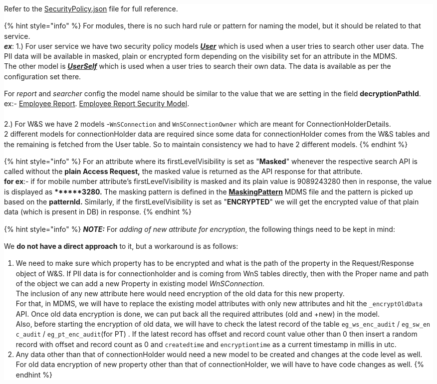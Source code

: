 Refer to the [SecurityPolicy.json](https://github.com/egovernments/egov-mdms-data/blob/UAT/data/pg/DataSecurity/SecurityPolicy.json) file for full reference.

{% hint style="info" %}
For modules, there is no such hard rule or pattern for naming the model, but it should be related to that service.\
_**ex**_: 1.) For user service we have two security policy models [_**User**_](https://github.com/egovernments/egov-mdms-data/blob/DEV/data/pb/DataSecurity/SecurityPolicy.json#L6) which is used when a user tries to search other user data. The PII data will be available in masked, plain or encrypted form depending on the visibility set for an attribute in the MDMS.\
The other model is [_**UserSelf**_](https://github.com/egovernments/egov-mdms-data/blob/DEV/data/pb/DataSecurity/SecurityPolicy.json#L247) which is used when a user tries to search their own data.  The data is available as per the configuration set there.

For _report_ and _searcher_ config the model name should be similar to the value that we are setting in the field **decryptionPathId**.     ex:- [Employee Report](https://github.com/egovernments/configs/blob/DEV/reports/config/employee-report.yml#L3). [Employee Report Security Model](https://github.com/egovernments/egov-mdms-data/blob/DEV/data/pb/DataSecurity/SecurityPolicy.json#L329).\
\
2.) For W\&S we have 2 models -`WnSConnection` and `WnSConnectionOwner` which are meant for ConnectionHolderDetails.\
2 different models for connectionHolder data are required since some data for connectionHolder comes from the W\&S tables and the remaining is fetched from the User table. So to maintain consistency we had to have 2 different models.
{% endhint %}

{% hint style="info" %}
For an attribute where its firstLevelVisibility is set as "**Masked**" whenever the respective search API is called without the **plain Access Request,** the masked value is returned as the API response for that attribute.\
**for ex**:- if for mobile number attribute’s firstLevelVisibility is masked and its plain value is 9089243280 then in response, the value is displayed as **\*\*\*\*\*\*3280.** The masking pattern is defined in the [**MaskingPattern**](https://github.com/egovernments/egov-mdms-data/blob/DEV/data/pb/DataSecurity/MaskingPatterns.json) MDMS file and the pattern is picked up based on the **patternId.** Similarly, if the firstLevelVisibility is set as "**ENCRYPTED**" we will get the encrypted value of that plain data (which is present in DB) in response.
{% endhint %}

{% hint style="info" %}
_**NOTE:**_ For _adding of new attribute for encryption_, the following things need to be kept in mind:

We **do not have a direct approach** to it, but a workaround is as follows:

1. We need to make sure which property has to be encrypted and what is the path of the property in the Request/Response object of W\&S. If PII data is for connectionholder and is coming from WnS tables directly, then with the Proper name and path of the object we can add a new Property in existing model _WnSConnection._\
   The inclusion of any new attribute here would need encryption of the old data for this new property.\
   For that, in MDMS, we will have to replace the existing model attributes with only new attributes and hit the `_encryptOldData` API. Once old data encryption is done, we can put back all the required attributes (old and +new) in the model.\
   Also, before starting the encryption of old data, we will have to check the latest record of the table `eg_ws_enc_audit` / `eg_sw_enc_audit` / `eg_pt_enc_audit`(for PT) . If the latest record has offset and record count value other than 0 then insert a random record with offset and record count as 0 and `createdtime` and `encryptiontime` as a current timestamp in millis in utc.
2. Any data other than that of connectionHolder would need a new model to be created and changes at the code level as well.\
   For old data encryption of new property other than that of connectionHolder, we will have to have code changes as well.
{% endhint %}
